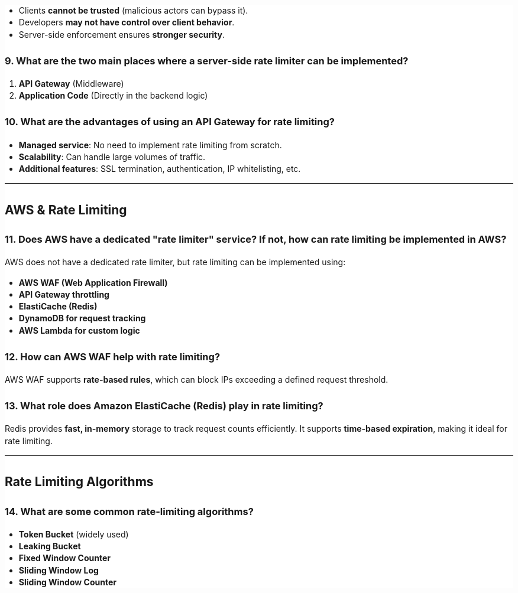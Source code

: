 - Clients **cannot be trusted** (malicious actors can bypass it).
- Developers **may not have control over client behavior**.
- Server-side enforcement ensures **stronger security**.

### 9. What are the two main places where a server-side rate limiter can be implemented?

1. **API Gateway** (Middleware)
2. **Application Code** (Directly in the backend logic)

### 10. What are the advantages of using an API Gateway for rate limiting?

- **Managed service**: No need to implement rate limiting from scratch.
- **Scalability**: Can handle large volumes of traffic.
- **Additional features**: SSL termination, authentication, IP whitelisting, etc.

---

## **AWS & Rate Limiting**

### 11. Does AWS have a dedicated "rate limiter" service? If not, how can rate limiting be implemented in AWS?

AWS does not have a dedicated rate limiter, but rate limiting can be implemented using:

- **AWS WAF (Web Application Firewall)**
- **API Gateway throttling**
- **ElastiCache (Redis)**
- **DynamoDB for request tracking**
- **AWS Lambda for custom logic**

### 12. How can AWS WAF help with rate limiting?

AWS WAF supports **rate-based rules**, which can block IPs exceeding a defined request threshold.

### 13. What role does Amazon ElastiCache (Redis) play in rate limiting?

Redis provides **fast, in-memory** storage to track request counts efficiently. It supports **time-based expiration**, making it ideal for rate limiting.

---

## **Rate Limiting Algorithms**

### 14. What are some common rate-limiting algorithms?

- **Token Bucket** (widely used)
- **Leaking Bucket**
- **Fixed Window Counter**
- **Sliding Window Log**
- **Sliding Window Counter**
